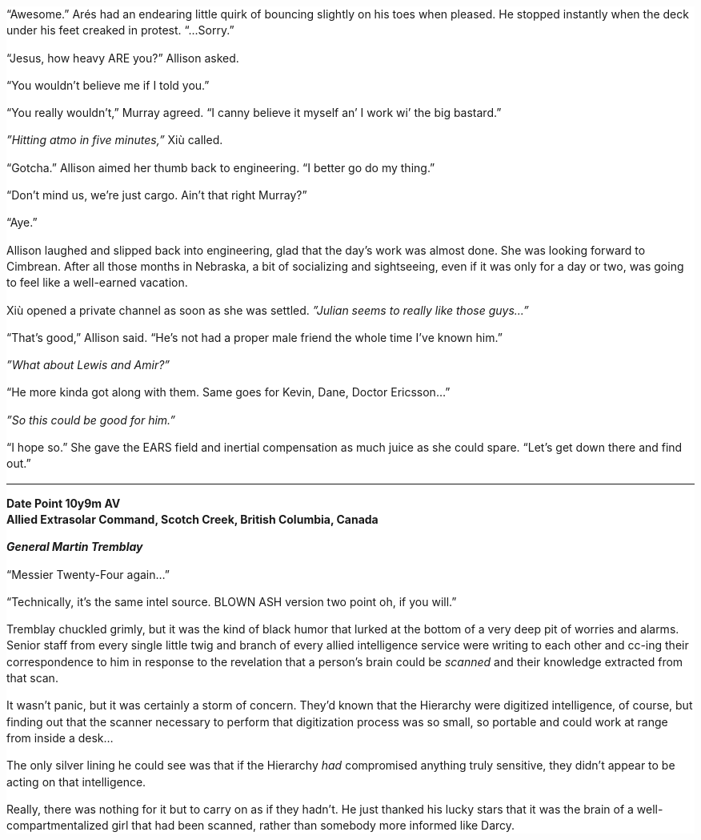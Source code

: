“Awesome.” Arés had an endearing little quirk of bouncing slightly on his toes when pleased. He stopped instantly when the deck under his feet creaked in protest. “...Sorry.”

“Jesus, how heavy ARE you?” Allison asked.

“You wouldn’t believe me if I told you.”

“You really wouldn’t,” Murray agreed. “I canny believe it myself an’ I work wi’ the big bastard.”

*”Hitting atmo in five minutes,”* Xiù called.

“Gotcha.” Allison aimed her thumb back to engineering. “I better go do my thing.”

“Don’t mind us, we’re just cargo. Ain’t that right Murray?”

“Aye.”

Allison laughed and slipped back into engineering, glad that the day’s work was almost done. She was looking forward to Cimbrean. After all those months in Nebraska, a bit of socializing and sightseeing, even if it was only for a day or two, was going to feel like a well-earned vacation.

Xiù opened a private channel as soon as she was settled. *”Julian seems to really like those guys...”*

“That’s good,” Allison said. “He’s not had a proper male friend the whole time I’ve known him.”

*”What about Lewis and Amir?”*

“He more kinda got along with them. Same goes for Kevin, Dane, Doctor Ericsson…”

*”So this could be good for him.”*

“I hope so.” She gave the EARS field and inertial compensation as much juice as she could spare. “Let’s get down there and find out.”
___
**Date Point 10y9m AV**    
**Allied Extrasolar Command, Scotch Creek, British Columbia, Canada**

***General Martin Tremblay***

“Messier Twenty-Four again…”

“Technically, it’s the same intel source. BLOWN ASH version two point oh, if you will.”

Tremblay chuckled grimly, but it was the kind of black humor that lurked at the bottom of a very deep pit of worries and alarms. Senior staff from every single little twig and branch of every allied intelligence service were writing to each other and cc-ing their correspondence to him in response to the revelation that a person’s brain could be *scanned* and their knowledge extracted from that scan.

It wasn’t panic, but it was certainly a storm of concern. They’d known that the Hierarchy were digitized intelligence, of course, but finding out that the scanner necessary to perform that digitization process was so small, so portable and could work at range from inside a desk…

The only silver lining he could see was that if the Hierarchy *had* compromised anything truly sensitive, they didn’t appear to be acting on that intelligence.

Really, there was nothing for it but to carry on as if they hadn’t. He just thanked his lucky stars that it was the brain of a well-compartmentalized girl that had been scanned, rather than somebody more informed like Darcy.

